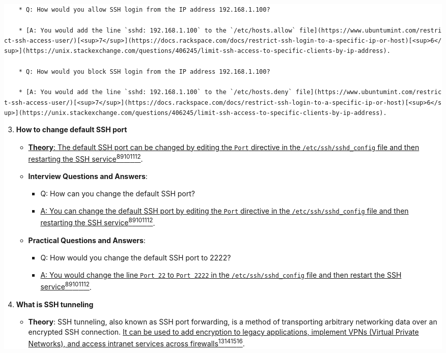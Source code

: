         * Q: How would you allow SSH login from the IP address 192.168.1.100?
            
        * [A: You would add the line `sshd: 192.168.1.100` to the `/etc/hosts.allow` file](https://www.ubuntumint.com/restrict-ssh-access-user/)[<sup>7</sup>](https://docs.rackspace.com/docs/restrict-ssh-login-to-a-specific-ip-or-host)[<sup>6</sup>](https://unix.stackexchange.com/questions/406245/limit-ssh-access-to-specific-clients-by-ip-address).
            
        * Q: How would you block SSH login from the IP address 192.168.1.100?
            
        * [A: You would add the line `sshd: 192.168.1.100` to the `/etc/hosts.deny` file](https://www.ubuntumint.com/restrict-ssh-access-user/)[<sup>7</sup>](https://docs.rackspace.com/docs/restrict-ssh-login-to-a-specific-ip-or-host)[<sup>6</sup>](https://unix.stackexchange.com/questions/406245/limit-ssh-access-to-specific-clients-by-ip-address).
            
3. **How to change default SSH port**
    
    * [**Theory**: The default SSH port can be changed by editing the `Port` directive in the `/etc/ssh/sshd_config` file and then restarting the SSH service](https://www.ubuntumint.com/restrict-ssh-access-user/)[<sup>8</sup>](https://linuxize.com/post/how-to-change-ssh-port-in-linux/)[<sup>9</sup>](https://linuxhandbook.com/change-ssh-port/)[<sup>10</sup>](https://www.rosehosting.com/blog/how-and-why-to-change-the-default-ssh-port-on-linux/)[<sup>11</sup>](https://www.geeksforgeeks.org/how-to-change-the-default-ssh-port-in-linux/)[<sup>12</sup>](https://www.hostinger.com/tutorials/how-to-change-ssh-port-vps).
        
    * **Interview Questions and Answers**:
        
        * Q: How can you change the default SSH port?
            
        * [A: You can change the default SSH port by editing the `Port` directive in the `/etc/ssh/sshd_config` file and then restarting the SSH service](https://www.ubuntumint.com/restrict-ssh-access-user/)[<sup>8</sup>](https://linuxize.com/post/how-to-change-ssh-port-in-linux/)[<sup>9</sup>](https://linuxhandbook.com/change-ssh-port/)[<sup>10</sup>](https://www.rosehosting.com/blog/how-and-why-to-change-the-default-ssh-port-on-linux/)[<sup>11</sup>](https://www.geeksforgeeks.org/how-to-change-the-default-ssh-port-in-linux/)[<sup>12</sup>](https://www.hostinger.com/tutorials/how-to-change-ssh-port-vps).
            
    * **Practical Questions and Answers**:
        
        * Q: How would you change the default SSH port to 2222?
            
        * [A: You would change the line `Port 22` to `Port 2222` in the `/etc/ssh/sshd_config` file and then restart the SSH service](https://www.ubuntumint.com/restrict-ssh-access-user/)[<sup>8</sup>](https://linuxize.com/post/how-to-change-ssh-port-in-linux/)[<sup>9</sup>](https://linuxhandbook.com/change-ssh-port/)[<sup>10</sup>](https://www.rosehosting.com/blog/how-and-why-to-change-the-default-ssh-port-on-linux/)[<sup>11</sup>](https://www.geeksforgeeks.org/how-to-change-the-default-ssh-port-in-linux/)[<sup>12</sup>](https://www.hostinger.com/tutorials/how-to-change-ssh-port-vps).
            
4. **What is SSH tunneling**
    
    * **Theory**: SSH tunneling, also known as SSH port forwarding, is a method of transporting arbitrary networking data over an encrypted SSH connection. [It can be used to add encryption to legacy applications, implement VPNs (Virtual Private Networks), and access intranet services across firewalls](https://www.ubuntumint.com/restrict-ssh-access-user/)[<sup>13</sup>](https://www.ssh.com/academy/ssh/tunneling)[<sup>14</sup>](https://linuxize.com/post/how-to-setup-ssh-tunneling/)[<sup>15</sup>](https://www.concordia.ca/ginacody/aits/support/faq/ssh-tunnel.html)[<sup>16</sup>](https://goteleport.com/blog/ssh-tunneling-explained/).
        